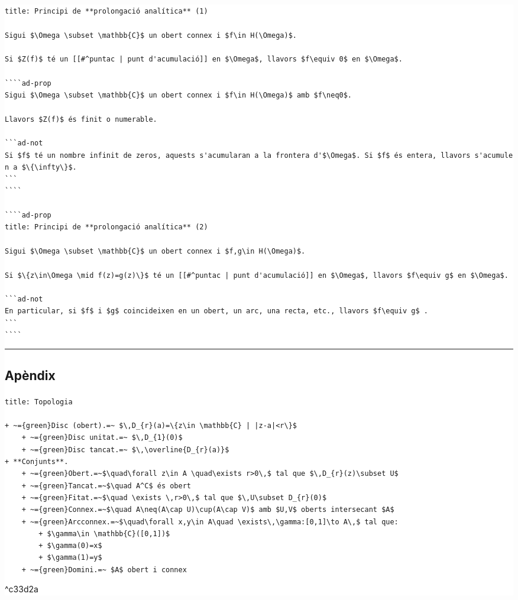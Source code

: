 `````ad-teor
title: Principi de **prolongació analítica** (1)

Sigui $\Omega \subset \mathbb{C}$ un obert connex i $f\in H(\Omega)$.

Si $Z(f)$ té un [[#^puntac | punt d'acumulació]] en $\Omega$, llavors $f\equiv 0$ en $\Omega$.

````ad-prop
Sigui $\Omega \subset \mathbb{C}$ un obert connex i $f\in H(\Omega)$ amb $f\neq0$.

Llavors $Z(f)$ és finit o numerable.

```ad-not
Si $f$ té un nombre infinit de zeros, aquests s'acumularan a la frontera d'$\Omega$. Si $f$ és entera, llavors s'acumulen a $\{\infty\}$.
```
````

````ad-prop
title: Principi de **prolongació analítica** (2)

Sigui $\Omega \subset \mathbb{C}$ un obert connex i $f,g\in H(\Omega)$.

Si $\{z\in\Omega \mid f(z)=g(z)\}$ té un [[#^puntac | punt d'acumulació]] en $\Omega$, llavors $f\equiv g$ en $\Omega$.

```ad-not
En particular, si $f$ i $g$ coincideixen en un obert, un arc, una recta, etc., llavors $f\equiv g$ .
```
````
`````

 
---
## Apèndix

```ad-def
title: Topologia

+ ~={green}Disc (obert).=~ $\,D_{r}(a)=\{z\in \mathbb{C} | |z-a|<r\}$
	+ ~={green}Disc unitat.=~ $\,D_{1}(0)$
	+ ~={green}Disc tancat.=~ $\,\overline{D_{r}(a)}$
+ **Conjunts**.
	+ ~={green}Obert.=~$\quad\forall z\in A \quad\exists r>0\,$ tal que $\,D_{r}(z)\subset U$
	+ ~={green}Tancat.=~$\quad A^C$ és obert
	+ ~={green}Fitat.=~$\quad \exists \,r>0\,$ tal que $\,U\subset D_{r}(0)$
	+ ~={green}Connex.=~$\quad A\neq(A\cap U)\cup(A\cap V)$ amb $U,V$ oberts intersecant $A$
	+ ~={green}Arcconnex.=~$\quad\forall x,y\in A\quad \exists\,\gamma:[0,1]\to A\,$ tal que:
		+ $\gamma\in \mathbb{C}([0,1])$
		+ $\gamma(0)=x$
		+ $\gamma(1)=y$
	+ ~={green}Domini.=~ $A$ obert i connex
```
^c33d2a
